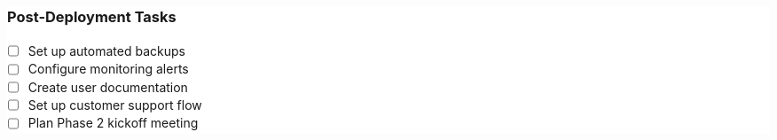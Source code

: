 ### Post-Deployment Tasks
- [ ] Set up automated backups
- [ ] Configure monitoring alerts
- [ ] Create user documentation
- [ ] Set up customer support flow
- [ ] Plan Phase 2 kickoff meeting